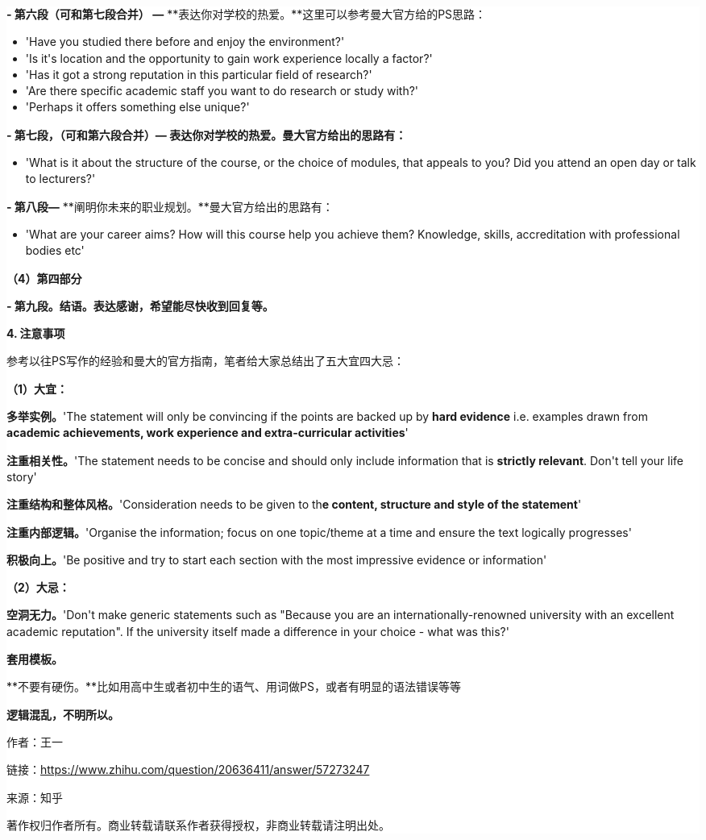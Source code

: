 **- 第六段（可和第七段合并） —** **表达你对学校的热爱。**这里可以参考曼大官方给的PS思路：

- 'Have you studied there before and enjoy the environment?'
- 'Is it's location and the opportunity to gain work experience locally a factor?'
- 'Has it got a strong reputation in this particular field of research?'
- 'Are there specific academic staff you want to do research or study with?'
- 'Perhaps it offers something else unique?'

**- 第七段，（可和第六段合并）— 表达你对学校的热爱。曼大官方给出的思路有：**

- 'What is it about the structure of the course, or the choice of modules, that appeals to you? Did you attend an open day or talk to lecturers?'

**- 第八段—** **阐明你未来的职业规划。**曼大官方给出的思路有：

- 'What are your career aims? How will this course help you achieve them? Knowledge, skills, accreditation with professional bodies etc'

**（4）第四部分**

**- 第九段。结语。表达感谢，希望能尽快收到回复等。**

**4. 注意事项**

参考以往PS写作的经验和曼大的官方指南，笔者给大家总结出了五大宜四大忌：

**（1）大宜：**

**多举实例。**'The statement will only be convincing if the points are backed up by **hard evidence** i.e. examples drawn from **academic achievements, work experience and extra-curricular activities**'

**注重相关性。**'The statement needs to be concise and should only include information that is **strictly relevant**. Don't tell your life story'

**注重结构和整体风格。**'Consideration needs to be given to th**e content, structure and style of the statement**'

**注重内部逻辑。**'Organise the information; focus on one topic/theme at a time and ensure the text logically progresses'

**积极向上。**'Be positive and try to start each section with the most impressive evidence or information'

**（2）大忌：**

**空洞无力。**'Don't make generic statements such as "Because you are an internationally-renowned university with an excellent academic reputation". If the university itself made a difference in your choice - what was this?'

**套用模板。**

**不要有硬伤。**比如用高中生或者初中生的语气、用词做PS，或者有明显的语法错误等等

**逻辑混乱，不明所以。**

作者：王一

链接：https://www.zhihu.com/question/20636411/answer/57273247

来源：知乎

著作权归作者所有。商业转载请联系作者获得授权，非商业转载请注明出处。
